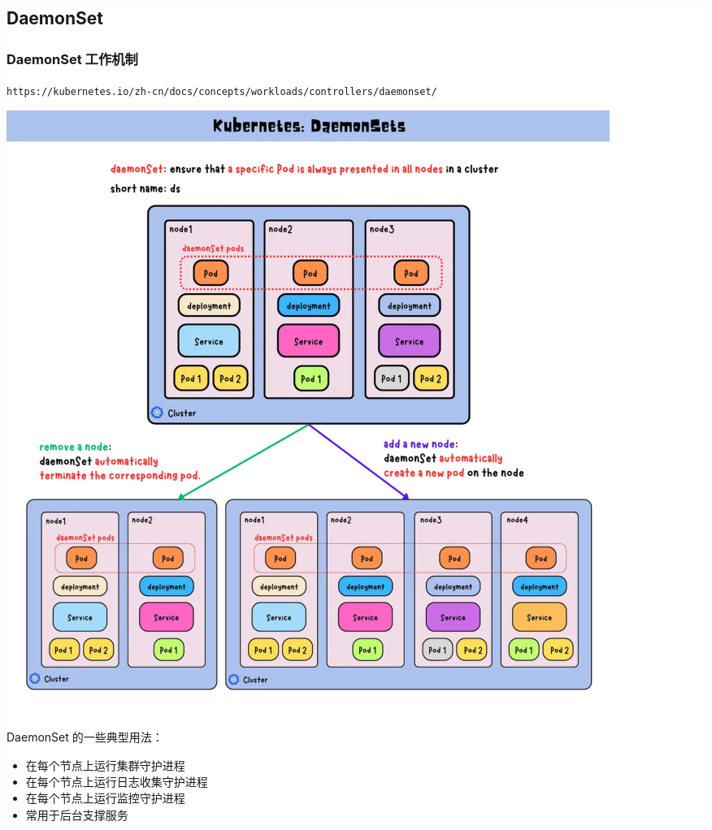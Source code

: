 ## DaemonSet

### DaemonSet 工作机制

```
https://kubernetes.io/zh-cn/docs/concepts/workloads/controllers/daemonset/
```

![image-20250330143720123](kubernetes/image-20250330143720123.png)

DaemonSet 的一些典型用法：

- 在每个节点上运行集群守护进程
- 在每个节点上运行日志收集守护进程
- 在每个节点上运行监控守护进程
- 常用于后台支撑服务
